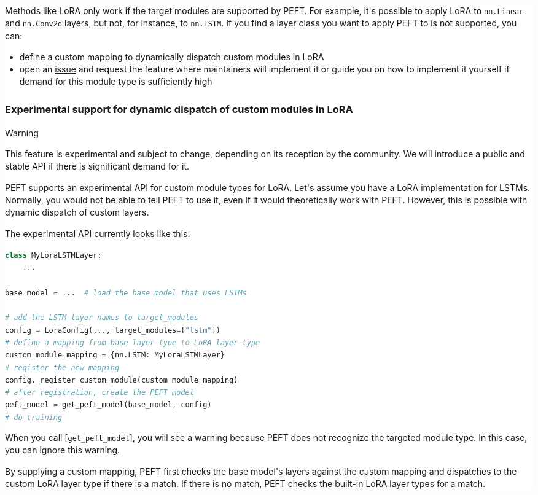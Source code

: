 Methods like LoRA only work if the target modules are supported by PEFT. For example, it's possible to apply LoRA to
`nn.Linear` and `nn.Conv2d` layers, but not, for instance, to `nn.LSTM`. If you find a layer class you want to apply
PEFT to is not supported, you can:

- define a custom mapping to dynamically dispatch custom modules in LoRA
- open an [issue](https://github.com/huggingface/peft/issues) and request the feature where maintainers will implement
  it or guide you on how to implement it yourself if demand for this module type is sufficiently high

### Experimental support for dynamic dispatch of custom modules in LoRA

> [!WARNING]
> This feature is experimental and subject to change, depending on its reception by the community. We will introduce a
> public and stable API if there is significant demand for it.

PEFT supports an experimental API for custom module types for LoRA. Let's assume you have a LoRA implementation for
LSTMs. Normally, you would not be able to tell PEFT to use it, even if it would theoretically work with PEFT. However,
this is possible with dynamic dispatch of custom layers.

The experimental API currently looks like this:

```python
class MyLoraLSTMLayer:
    ...

base_model = ...  # load the base model that uses LSTMs

# add the LSTM layer names to target_modules
config = LoraConfig(..., target_modules=["lstm"])
# define a mapping from base layer type to LoRA layer type
custom_module_mapping = {nn.LSTM: MyLoraLSTMLayer}
# register the new mapping
config._register_custom_module(custom_module_mapping)
# after registration, create the PEFT model
peft_model = get_peft_model(base_model, config)
# do training
```

<Tip>

When you call [`get_peft_model`], you will see a warning because PEFT does not recognize the targeted module type. In
this case, you can ignore this warning.

</Tip>

By supplying a custom mapping, PEFT first checks the base model's layers against the custom mapping and dispatches to
the custom LoRA layer type if there is a match. If there is no match, PEFT checks the built-in LoRA layer types for a
match.

